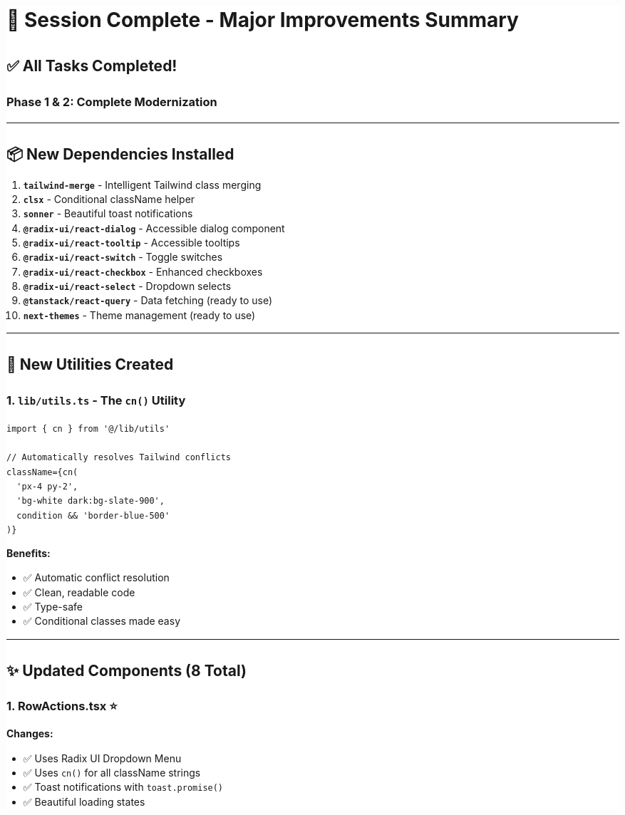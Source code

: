 # 🎊 Session Complete - Major Improvements Summary

## ✅ All Tasks Completed!

### **Phase 1 & 2: Complete Modernization** 

---

## 📦 New Dependencies Installed

1. **`tailwind-merge`** - Intelligent Tailwind class merging
2. **`clsx`** - Conditional className helper
3. **`sonner`** - Beautiful toast notifications
4. **`@radix-ui/react-dialog`** - Accessible dialog component
5. **`@radix-ui/react-tooltip`** - Accessible tooltips
6. **`@radix-ui/react-switch`** - Toggle switches
7. **`@radix-ui/react-checkbox`** - Enhanced checkboxes
8. **`@radix-ui/react-select`** - Dropdown selects
9. **`@tanstack/react-query`** - Data fetching (ready to use)
10. **`next-themes`** - Theme management (ready to use)

---

## 🔧 New Utilities Created

### **1. `lib/utils.ts` - The `cn()` Utility**
```tsx
import { cn } from '@/lib/utils'

// Automatically resolves Tailwind conflicts
className={cn(
  'px-4 py-2',
  'bg-white dark:bg-slate-900',
  condition && 'border-blue-500'
)}
```

**Benefits:**
- ✅ Automatic conflict resolution
- ✅ Clean, readable code
- ✅ Type-safe
- ✅ Conditional classes made easy

---

## ✨ Updated Components (8 Total)

### **1. RowActions.tsx** ⭐
**Changes:**
- ✅ Uses Radix UI Dropdown Menu
- ✅ Uses `cn()` for all className strings
- ✅ Toast notifications with `toast.promise()`
- ✅ Beautiful loading states
